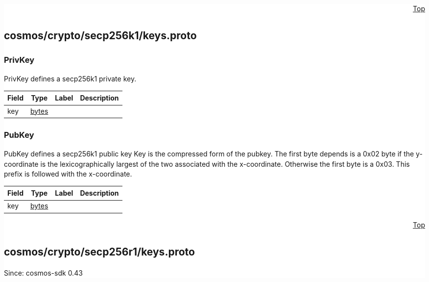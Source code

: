  

 

 



<a name="cosmos_crypto_secp256k1_keys-proto"></a>
<p align="right"><a href="#top">Top</a></p>

## cosmos/crypto/secp256k1/keys.proto



<a name="cosmos-crypto-secp256k1-PrivKey"></a>

### PrivKey
PrivKey defines a secp256k1 private key.


| Field | Type | Label | Description |
| ----- | ---- | ----- | ----------- |
| key | [bytes](#bytes) |  |  |






<a name="cosmos-crypto-secp256k1-PubKey"></a>

### PubKey
PubKey defines a secp256k1 public key
Key is the compressed form of the pubkey. The first byte depends is a 0x02 byte
if the y-coordinate is the lexicographically largest of the two associated with
the x-coordinate. Otherwise the first byte is a 0x03.
This prefix is followed with the x-coordinate.


| Field | Type | Label | Description |
| ----- | ---- | ----- | ----------- |
| key | [bytes](#bytes) |  |  |





 

 

 

 



<a name="cosmos_crypto_secp256r1_keys-proto"></a>
<p align="right"><a href="#top">Top</a></p>

## cosmos/crypto/secp256r1/keys.proto
Since: cosmos-sdk 0.43

